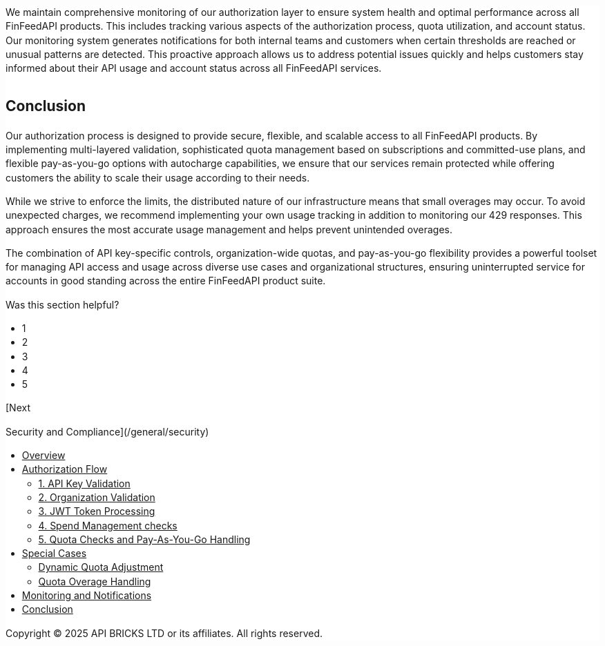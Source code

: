 We maintain comprehensive monitoring of our authorization layer to ensure system health and optimal performance across all FinFeedAPI products. This includes tracking various aspects of the authorization process, quota utilization, and account status. Our monitoring system generates notifications for both internal teams and customers when certain thresholds are reached or unusual patterns are detected. This proactive approach allows us to address potential issues quickly and helps customers stay informed about their API usage and account status across all FinFeedAPI services.

Conclusion[​](/general/authentication#conclusion "Direct link to Conclusion")
-----------------------------------------------------------------------------

Our authorization process is designed to provide secure, flexible, and scalable access to all FinFeedAPI products. By implementing multi-layered validation, sophisticated quota management based on subscriptions and committed-use plans, and flexible pay-as-you-go options with autocharge capabilities, we ensure that our services remain protected while offering customers the ability to scale their usage according to their needs.

While we strive to enforce the limits, the distributed nature of our infrastructure means that small overages may occur. To avoid unexpected charges, we recommend implementing your own usage tracking in addition to monitoring our 429 responses. This approach ensures the most accurate usage management and helps prevent unintended overages.

The combination of API key-specific controls, organization-wide quotas, and pay-as-you-go flexibility provides a powerful toolset for managing API access and usage across diverse use cases and organizational structures, ensuring uninterrupted service for accounts in good standing across the entire FinFeedAPI product suite.

Was this section helpful?

* 1
* 2
* 3
* 4
* 5

[Next

Security and Compliance](/general/security)

* [Overview](/general/authentication#overview)
* [Authorization Flow](/general/authentication#authorization-flow)
  + [1. API Key Validation](/general/authentication#1-api-key-validation)
  + [2. Organization Validation](/general/authentication#2-organization-validation)
  + [3. JWT Token Processing](/general/authentication#3-jwt-token-processing)
  + [4. Spend Management checks](/general/authentication#4-spend-management-checks)
  + [5. Quota Checks and Pay-As-You-Go Handling](/general/authentication#5-quota-checks-and-pay-as-you-go-handling)
* [Special Cases](/general/authentication#special-cases)
  + [Dynamic Quota Adjustment](/general/authentication#dynamic-quota-adjustment)
  + [Quota Overage Handling](/general/authentication#quota-overage-handling)
* [Monitoring and Notifications](/general/authentication#monitoring-and-notifications)
* [Conclusion](/general/authentication#conclusion)

Copyright © 2025 API BRICKS LTD or its affiliates. All rights reserved.